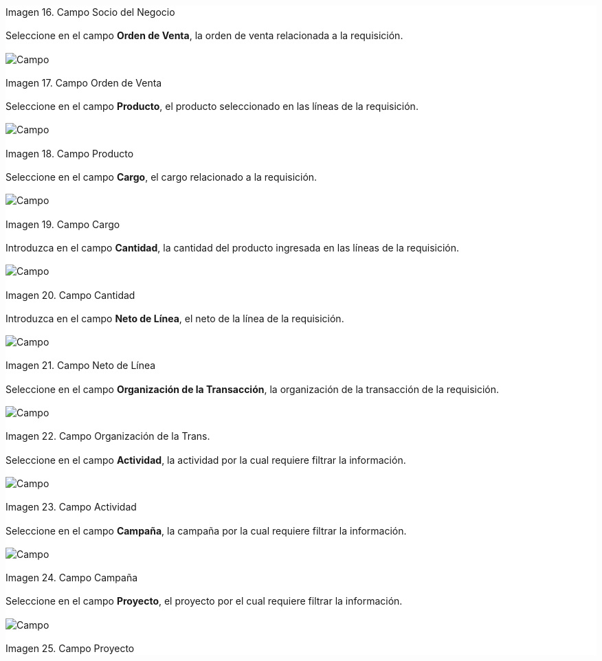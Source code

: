 Imagen 16. Campo Socio del Negocio

Seleccione en el campo **Orden de Venta**, la orden de venta relacionada a la requisición.

![Campo](/assets/img/docs/purchase-management/gec-purchase-image346.png)

Imagen 17. Campo Orden de Venta

Seleccione en el campo **Producto**, el producto seleccionado en las líneas de la requisición.

![Campo](/assets/img/docs/purchase-management/gec-purchase-image347.png)

Imagen 18. Campo Producto

Seleccione en el campo **Cargo**, el cargo relacionado a la requisición.

![Campo](/assets/img/docs/purchase-management/gec-purchase-image348.png)

Imagen 19. Campo Cargo

Introduzca en el campo **Cantidad**, la cantidad del producto ingresada en las líneas de la requisición.

![Campo](/assets/img/docs/purchase-management/gec-purchase-image349.png)

Imagen 20. Campo Cantidad

Introduzca en el campo **Neto de Línea**, el neto de la línea de la requisición.

![Campo](/assets/img/docs/purchase-management/gec-purchase-image350.png)

Imagen 21. Campo Neto de Línea

Seleccione en el campo **Organización de la Transacción**, la organización de la transacción de la requisición.

![Campo](/assets/img/docs/purchase-management/gec-purchase-image351.png)

Imagen 22. Campo Organización de la Trans.

Seleccione en el campo **Actividad**, la actividad por la cual requiere filtrar la información.

![Campo](/assets/img/docs/purchase-management/gec-purchase-image352.png)

Imagen 23. Campo Actividad

Seleccione en el campo **Campaña**, la campaña por la cual requiere filtrar la información.

![Campo](/assets/img/docs/purchase-management/gec-purchase-image353.png)

Imagen 24. Campo Campaña

Seleccione en el campo **Proyecto**, el proyecto por el cual requiere filtrar la información.

![Campo](/assets/img/docs/purchase-management/gec-purchase-image354.png)

Imagen 25. Campo Proyecto
